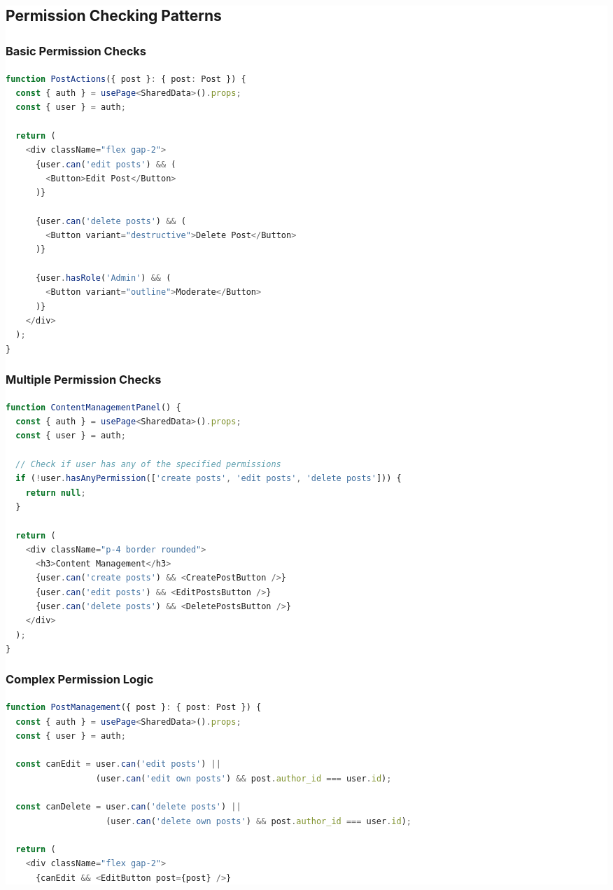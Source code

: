 ## Permission Checking Patterns

### Basic Permission Checks
```typescript
function PostActions({ post }: { post: Post }) {
  const { auth } = usePage<SharedData>().props;
  const { user } = auth;

  return (
    <div className="flex gap-2">
      {user.can('edit posts') && (
        <Button>Edit Post</Button>
      )}
      
      {user.can('delete posts') && (
        <Button variant="destructive">Delete Post</Button>
      )}
      
      {user.hasRole('Admin') && (
        <Button variant="outline">Moderate</Button>
      )}
    </div>
  );
}
```

### Multiple Permission Checks
```typescript
function ContentManagementPanel() {
  const { auth } = usePage<SharedData>().props;
  const { user } = auth;

  // Check if user has any of the specified permissions
  if (!user.hasAnyPermission(['create posts', 'edit posts', 'delete posts'])) {
    return null;
  }

  return (
    <div className="p-4 border rounded">
      <h3>Content Management</h3>
      {user.can('create posts') && <CreatePostButton />}
      {user.can('edit posts') && <EditPostsButton />}
      {user.can('delete posts') && <DeletePostsButton />}
    </div>
  );
}
```

### Complex Permission Logic
```typescript
function PostManagement({ post }: { post: Post }) {
  const { auth } = usePage<SharedData>().props;
  const { user } = auth;

  const canEdit = user.can('edit posts') || 
                  (user.can('edit own posts') && post.author_id === user.id);

  const canDelete = user.can('delete posts') || 
                    (user.can('delete own posts') && post.author_id === user.id);

  return (
    <div className="flex gap-2">
      {canEdit && <EditButton post={post} />}
```